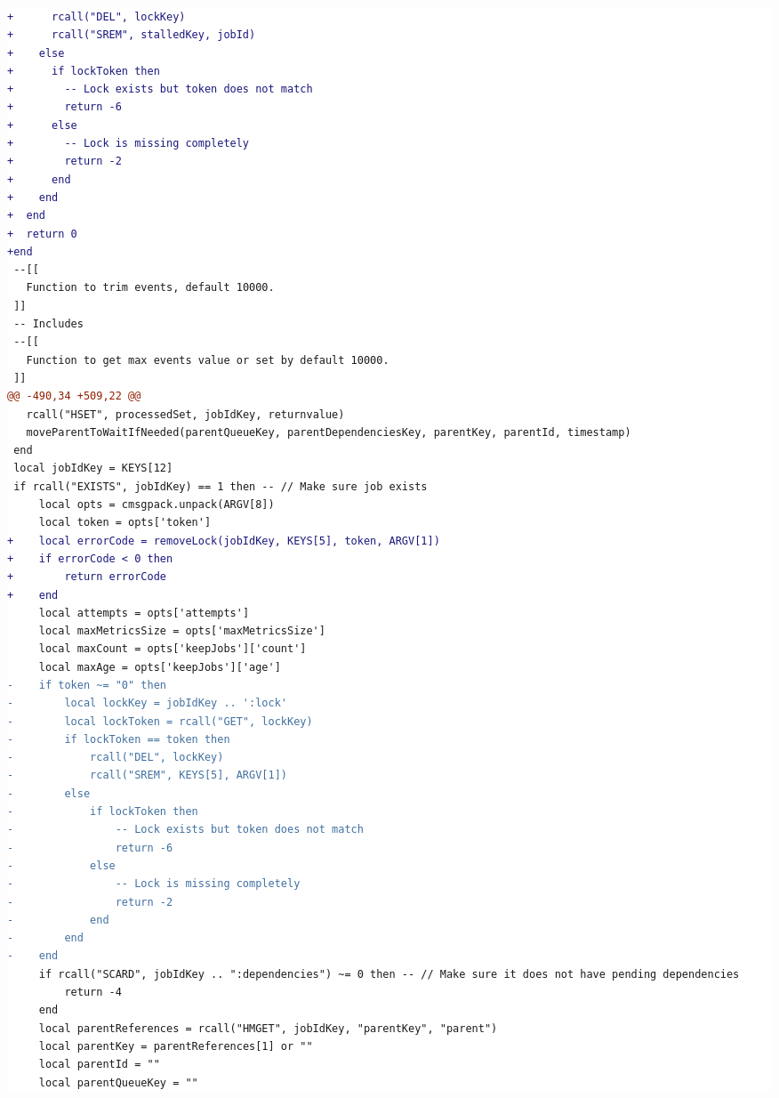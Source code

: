 ```diff
+      rcall("DEL", lockKey)
+      rcall("SREM", stalledKey, jobId)
+    else
+      if lockToken then
+        -- Lock exists but token does not match
+        return -6
+      else
+        -- Lock is missing completely
+        return -2
+      end
+    end
+  end
+  return 0
+end
 --[[
   Function to trim events, default 10000.
 ]]
 -- Includes
 --[[
   Function to get max events value or set by default 10000.
 ]]
@@ -490,34 +509,22 @@
   rcall("HSET", processedSet, jobIdKey, returnvalue)
   moveParentToWaitIfNeeded(parentQueueKey, parentDependenciesKey, parentKey, parentId, timestamp)
 end
 local jobIdKey = KEYS[12]
 if rcall("EXISTS", jobIdKey) == 1 then -- // Make sure job exists
     local opts = cmsgpack.unpack(ARGV[8])
     local token = opts['token']
+    local errorCode = removeLock(jobIdKey, KEYS[5], token, ARGV[1])
+    if errorCode < 0 then
+        return errorCode
+    end
     local attempts = opts['attempts']
     local maxMetricsSize = opts['maxMetricsSize']
     local maxCount = opts['keepJobs']['count']
     local maxAge = opts['keepJobs']['age']
-    if token ~= "0" then
-        local lockKey = jobIdKey .. ':lock'
-        local lockToken = rcall("GET", lockKey)
-        if lockToken == token then
-            rcall("DEL", lockKey)
-            rcall("SREM", KEYS[5], ARGV[1])
-        else
-            if lockToken then
-                -- Lock exists but token does not match
-                return -6
-            else
-                -- Lock is missing completely
-                return -2
-            end
-        end
-    end
     if rcall("SCARD", jobIdKey .. ":dependencies") ~= 0 then -- // Make sure it does not have pending dependencies
         return -4
     end
     local parentReferences = rcall("HMGET", jobIdKey, "parentKey", "parent")
     local parentKey = parentReferences[1] or ""
     local parentId = ""
     local parentQueueKey = ""
```
